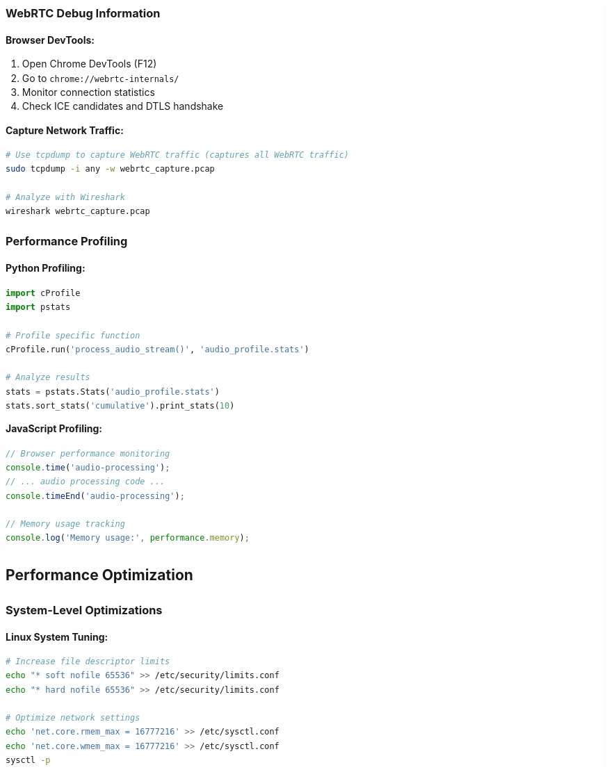 ### WebRTC Debug Information

**Browser DevTools:**
1. Open Chrome DevTools (F12)
2. Go to `chrome://webrtc-internals/`
3. Monitor connection statistics
4. Check ICE candidates and DTLS handshake

**Capture Network Traffic:**
```bash
# Use tcpdump to capture WebRTC traffic (captures all WebRTC traffic)
sudo tcpdump -i any -w webrtc_capture.pcap

# Analyze with Wireshark
wireshark webrtc_capture.pcap
```

### Performance Profiling

**Python Profiling:**
```python
import cProfile
import pstats

# Profile specific function
cProfile.run('process_audio_stream()', 'audio_profile.stats')

# Analyze results
stats = pstats.Stats('audio_profile.stats')
stats.sort_stats('cumulative').print_stats(10)
```

**JavaScript Profiling:**
```javascript
// Browser performance monitoring
console.time('audio-processing');
// ... audio processing code ...
console.timeEnd('audio-processing');

// Memory usage tracking
console.log('Memory usage:', performance.memory);
```

## Performance Optimization

### System-Level Optimizations

**Linux System Tuning:**
```bash
# Increase file descriptor limits
echo "* soft nofile 65536" >> /etc/security/limits.conf
echo "* hard nofile 65536" >> /etc/security/limits.conf

# Optimize network settings
echo 'net.core.rmem_max = 16777216' >> /etc/sysctl.conf
echo 'net.core.wmem_max = 16777216' >> /etc/sysctl.conf
sysctl -p
```
